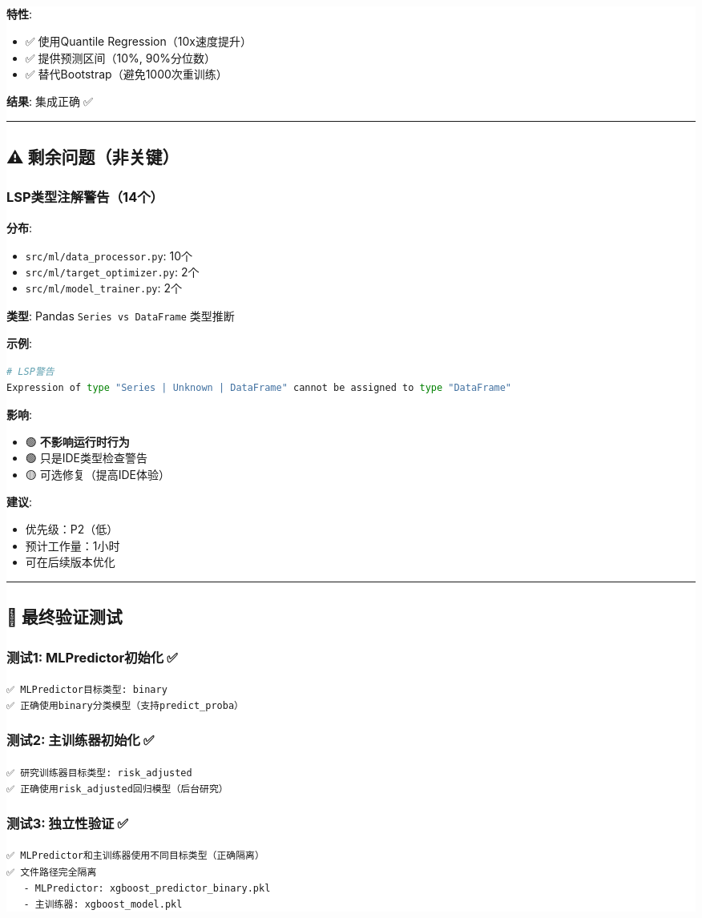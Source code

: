 **特性**:
- ✅ 使用Quantile Regression（10x速度提升）
- ✅ 提供预测区间（10%, 90%分位数）
- ✅ 替代Bootstrap（避免1000次重训练）

**结果**: 集成正确 ✅

---

## ⚠️ 剩余问题（非关键）

### LSP类型注解警告（14个）

**分布**:
- `src/ml/data_processor.py`: 10个
- `src/ml/target_optimizer.py`: 2个
- `src/ml/model_trainer.py`: 2个

**类型**: Pandas `Series vs DataFrame` 类型推断

**示例**:
```python
# LSP警告
Expression of type "Series | Unknown | DataFrame" cannot be assigned to type "DataFrame"
```

**影响**: 
- 🟢 **不影响运行时行为**
- 🟢 只是IDE类型检查警告
- 🟡 可选修复（提高IDE体验）

**建议**: 
- 优先级：P2（低）
- 预计工作量：1小时
- 可在后续版本优化

---

## 🎯 最终验证测试

### 测试1: MLPredictor初始化 ✅
```bash
✅ MLPredictor目标类型: binary
✅ 正确使用binary分类模型（支持predict_proba）
```

### 测试2: 主训练器初始化 ✅
```bash
✅ 研究训练器目标类型: risk_adjusted
✅ 正确使用risk_adjusted回归模型（后台研究）
```

### 测试3: 独立性验证 ✅
```bash
✅ MLPredictor和主训练器使用不同目标类型（正确隔离）
✅ 文件路径完全隔离
   - MLPredictor: xgboost_predictor_binary.pkl
   - 主训练器: xgboost_model.pkl
```
